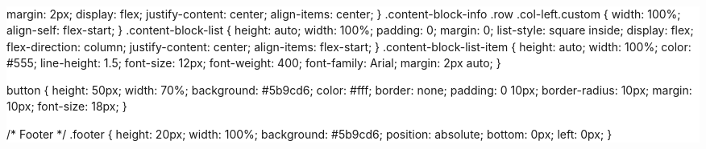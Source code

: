   margin: 2px;
  display: flex;
  justify-content: center;
  align-items: center;
}
.content-block-info .row .col-left.custom {
  width: 100%;
  align-self: flex-start;
}
.content-block-list {
  height: auto;
  width: 100%;
  padding: 0;
  margin: 0;
  list-style: square inside;
  display: flex;
  flex-direction: column;
  justify-content: center;
  align-items: flex-start;
}
.content-block-list-item {
  height: auto;
  width: 100%;
  color: #555;
  line-height: 1.5;
  font-size: 12px;
  font-weight: 400;
  font-family: Arial;
  margin: 2px auto;
}


 button {
    height: 50px;
    width: 70%;
    background:  #5b9cd6;
    color: #fff;
    border: none;
    padding: 0 10px;
    border-radius: 10px;
    margin: 10px;
    font-size: 18px;
}



/* Footer */
.footer {
  height: 20px;
  width: 100%;
  background: #5b9cd6;
  position: absolute;
  bottom: 0px;
  left: 0px;
}
